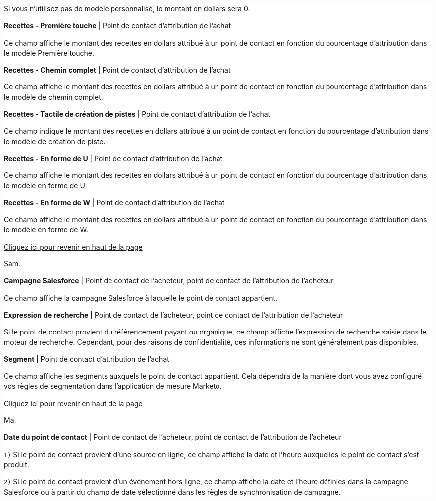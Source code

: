Si vous n’utilisez pas de modèle personnalisé, le montant en dollars sera 0.

**Recettes - Première touche** | Point de contact d’attribution de l’achat

Ce champ affiche le montant des recettes en dollars attribué à un point de contact en fonction du pourcentage d’attribution dans le modèle Première touche.

**Recettes - Chemin complet** | Point de contact d’attribution de l’achat

Ce champ affiche le montant des recettes en dollars attribué à un point de contact en fonction du pourcentage d’attribution dans le modèle de chemin complet.

**Recettes - Tactile de création de pistes** | Point de contact d’attribution de l’achat

Ce champ indique le montant des recettes en dollars attribué à un point de contact en fonction du pourcentage d’attribution dans le modèle de création de piste.

**Recettes - En forme de U** | Point de contact d’attribution de l’achat

Ce champ affiche le montant des recettes en dollars attribué à un point de contact en fonction du pourcentage d’attribution dans le modèle en forme de U.

**Recettes - En forme de W** | Point de contact d’attribution de l’achat

Ce champ affiche le montant des recettes en dollars attribué à un point de contact en fonction du pourcentage d’attribution dans le modèle en forme de W.

[Cliquez ici pour revenir en haut de la page](#top)

Sam.

**Campagne Salesforce** | Point de contact de l’acheteur, point de contact de l’attribution de l’acheteur

Ce champ affiche la campagne Salesforce à laquelle le point de contact appartient.

**Expression de recherche** | Point de contact de l’acheteur, point de contact de l’attribution de l’acheteur

Si le point de contact provient du référencement payant ou organique, ce champ affiche l’expression de recherche saisie dans le moteur de recherche. Cependant, pour des raisons de confidentialité, ces informations ne sont généralement pas disponibles.

**Segment** | Point de contact d’attribution de l’achat

Ce champ affiche les segments auxquels le point de contact appartient. Cela dépendra de la manière dont vous avez configuré vos règles de segmentation dans l’application de mesure Marketo.

[Cliquez ici pour revenir en haut de la page](#top)

Ma.

**Date du point de contact** | Point de contact de l’acheteur, point de contact de l’attribution de l’acheteur

`1)` Si le point de contact provient d’une source en ligne, ce champ affiche la date et l’heure auxquelles le point de contact s’est produit.

`2)` Si le point de contact provient d’un événement hors ligne, ce champ affiche la date et l’heure définies dans la campagne Salesforce ou à partir du champ de date sélectionné dans les règles de synchronisation de campagne.
